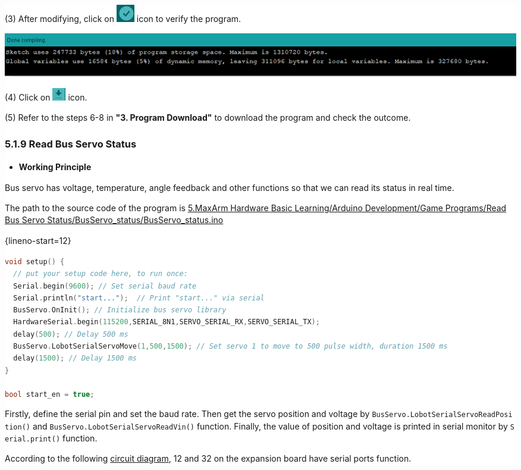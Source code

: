 (3) After modifying, click on <img src="../_static/media/chapter_5/section_1/08/media/image12.jpeg" /> icon to verify the program.

<img src="../_static/media/chapter_5/section_1/08/media/image13.png" class="common_img" />

(4) Click on <img src="../_static/media/chapter_5/section_1/08/media/image18.png" /> icon.

(5) Refer to the steps 6-8 in **"3. Program Download"** to download the program and check the outcome.

### 5.1.9 Read Bus Servo Status

* **Working Principle**

Bus servo has voltage, temperature, angle feedback and other functions so that we can read its status in real time.

The path to the source code of the program is [5.MaxArm Hardware Basic Learning/Arduino Development/Game Programs/Read Bus Servo Status/BusServo_status/BusServo_status.ino](../_static/source_code/MaxArm_Hardware_Basic.zip)

{lineno-start=12}

```C++
void setup() {
  // put your setup code here, to run once:
  Serial.begin(9600); // Set serial baud rate 
  Serial.println("start...");  // Print "start..." via serial 
  BusServo.OnInit(); // Initialize bus servo library 
  HardwareSerial.begin(115200,SERIAL_8N1,SERVO_SERIAL_RX,SERVO_SERIAL_TX);
  delay(500); // Delay 500 ms 
  BusServo.LobotSerialServoMove(1,500,1500); // Set servo 1 to move to 500 pulse width, duration 1500 ms 
  delay(1500); // Delay 1500 ms 
}

bool start_en = true;
```

Firstly, define the serial pin and set the baud rate. Then get the servo position and voltage by `BusServo.LobotSerialServoReadPosition()` and `BusServo.LobotSerialServoReadVin()` function. Finally, the value of position and voltage is printed in serial monitor by `Serial.print()` function.

According to the following [circuit diagram](../_static/source_code/MaxArm_Hardware_Basic.zip), 12 and 32 on the expansion board have serial ports function.
